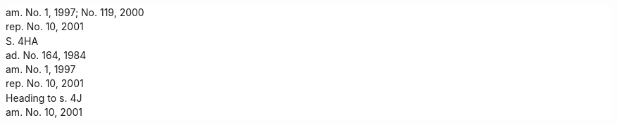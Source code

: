   </td>
</tr>
<tr align="left">
  <td colspan="1" align="left">

  </td>
  <td colspan="1" align="left">
    <div>am. No.&#160;1, 1997; No. 119, 2000</div>

  </td>
</tr>
<tr align="left">
  <td colspan="1" align="left">

  </td>
  <td colspan="1" align="left">
    <div>rep. No.&#160;10, 2001</div>

  </td>
</tr>
<tr align="left">
  <td colspan="1" align="left">
    <div>S. 4HA</div>

  </td>
  <td colspan="1" align="left">
    <div>ad. No.&#160;164, 1984</div>

  </td>
</tr>
<tr align="left">
  <td colspan="1" align="left">

  </td>
  <td colspan="1" align="left">
    <div>am. No.&#160;1, 1997</div>

  </td>
</tr>
<tr align="left">
  <td colspan="1" align="left">

  </td>
  <td colspan="1" align="left">
    <div>rep. No.&#160;10, 2001</div>

  </td>
</tr>
<tr align="left">
  <td colspan="1" align="left">
    <div>Heading to s. 4J</div>

  </td>
  <td colspan="1" align="left">
    <div>am. No. 10, 2001</div>
